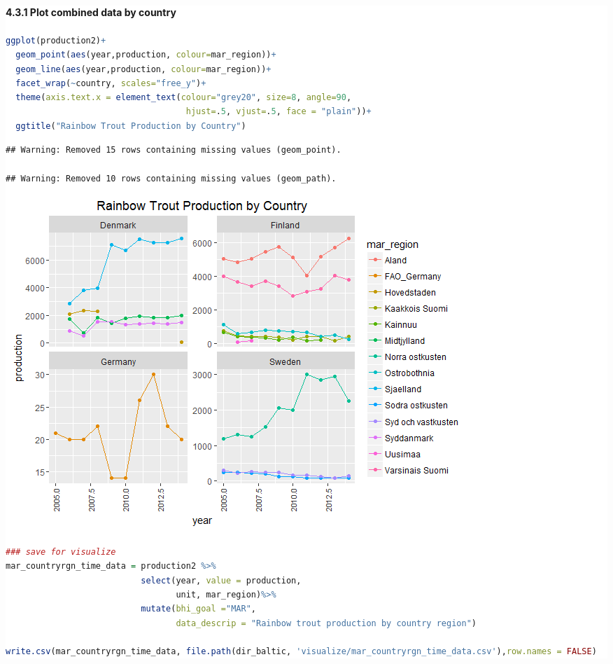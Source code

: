 #### 4.3.1 Plot combined data by country

``` r
ggplot(production2)+
  geom_point(aes(year,production, colour=mar_region))+
  geom_line(aes(year,production, colour=mar_region))+
  facet_wrap(~country, scales="free_y")+
  theme(axis.text.x = element_text(colour="grey20", size=8, angle=90, 
                                    hjust=.5, vjust=.5, face = "plain"))+
  ggtitle("Rainbow Trout Production by Country")
```

    ## Warning: Removed 15 rows containing missing values (geom_point).

    ## Warning: Removed 10 rows containing missing values (geom_path).

![](mar_prep_files/figure-markdown_github/plot%20combined%20data-1.png)

``` r
### save for visualize
mar_countryrgn_time_data = production2 %>%
                           select(year, value = production,
                                  unit, mar_region)%>%
                           mutate(bhi_goal ="MAR",
                                  data_descrip = "Rainbow trout production by country region")

write.csv(mar_countryrgn_time_data, file.path(dir_baltic, 'visualize/mar_countryrgn_time_data.csv'),row.names = FALSE)
```
